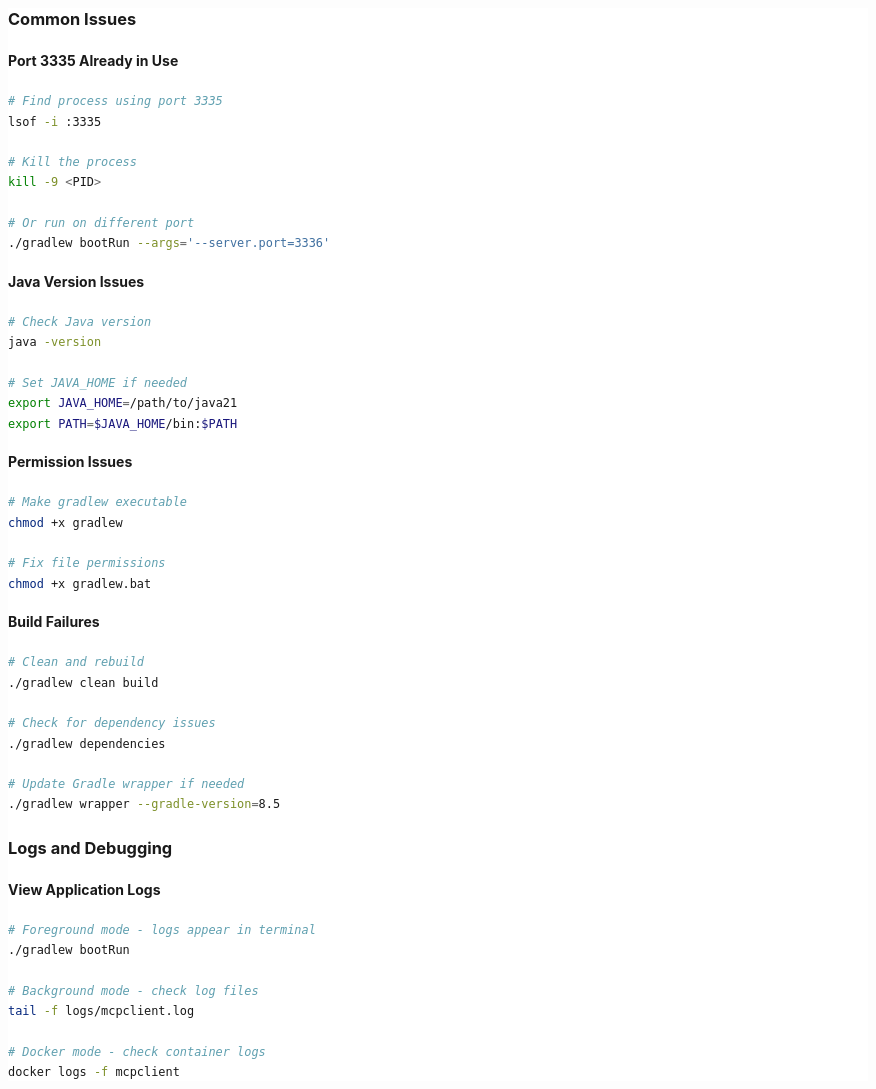 ### Common Issues

#### Port 3335 Already in Use
```bash
# Find process using port 3335
lsof -i :3335

# Kill the process
kill -9 <PID>

# Or run on different port
./gradlew bootRun --args='--server.port=3336'
```

#### Java Version Issues
```bash
# Check Java version
java -version

# Set JAVA_HOME if needed
export JAVA_HOME=/path/to/java21
export PATH=$JAVA_HOME/bin:$PATH
```

#### Permission Issues
```bash
# Make gradlew executable
chmod +x gradlew

# Fix file permissions
chmod +x gradlew.bat
```

#### Build Failures
```bash
# Clean and rebuild
./gradlew clean build

# Check for dependency issues
./gradlew dependencies

# Update Gradle wrapper if needed
./gradlew wrapper --gradle-version=8.5
```

### Logs and Debugging

#### View Application Logs
```bash
# Foreground mode - logs appear in terminal
./gradlew bootRun

# Background mode - check log files
tail -f logs/mcpclient.log

# Docker mode - check container logs
docker logs -f mcpclient
```

